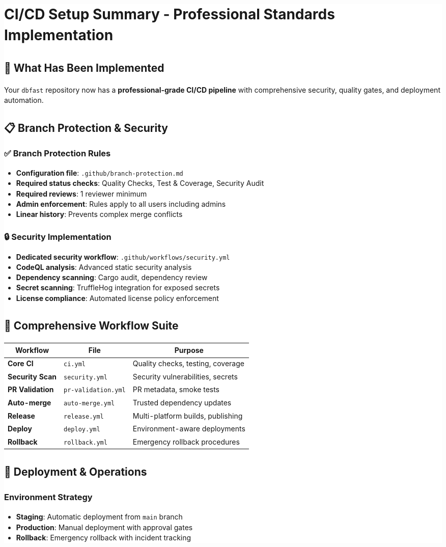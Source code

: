 # CI/CD Setup Summary - Professional Standards Implementation

## 🎯 What Has Been Implemented

Your `dbfast` repository now has a **professional-grade CI/CD pipeline** with comprehensive security, quality gates, and deployment automation.

## 📋 Branch Protection & Security

### ✅ Branch Protection Rules
- **Configuration file**: `.github/branch-protection.md`
- **Required status checks**: Quality Checks, Test & Coverage, Security Audit
- **Required reviews**: 1 reviewer minimum
- **Admin enforcement**: Rules apply to all users including admins
- **Linear history**: Prevents complex merge conflicts

### 🔒 Security Implementation
- **Dedicated security workflow**: `.github/workflows/security.yml`
- **CodeQL analysis**: Advanced static security analysis
- **Dependency scanning**: Cargo audit, dependency review
- **Secret scanning**: TruffleHog integration for exposed secrets
- **License compliance**: Automated license policy enforcement

## 🔄 Comprehensive Workflow Suite

| Workflow | File | Purpose |
|----------|------|---------|
| **Core CI** | `ci.yml` | Quality checks, testing, coverage |
| **Security Scan** | `security.yml` | Security vulnerabilities, secrets |
| **PR Validation** | `pr-validation.yml` | PR metadata, smoke tests |
| **Auto-merge** | `auto-merge.yml` | Trusted dependency updates |
| **Release** | `release.yml` | Multi-platform builds, publishing |
| **Deploy** | `deploy.yml` | Environment-aware deployments |
| **Rollback** | `rollback.yml` | Emergency rollback procedures |

## 🚀 Deployment & Operations

### Environment Strategy
- **Staging**: Automatic deployment from `main` branch
- **Production**: Manual deployment with approval gates
- **Rollback**: Emergency rollback with incident tracking
